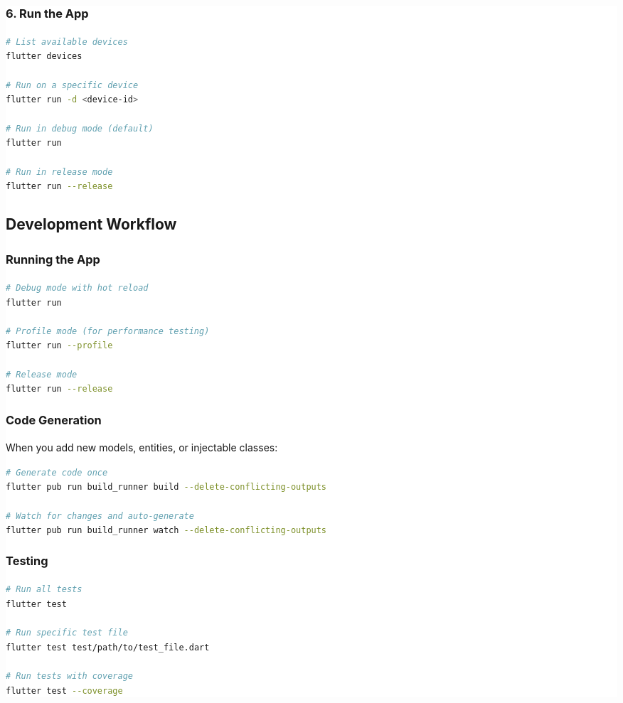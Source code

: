 ### 6. Run the App

```bash
# List available devices
flutter devices

# Run on a specific device
flutter run -d <device-id>

# Run in debug mode (default)
flutter run

# Run in release mode
flutter run --release
```

## Development Workflow

### Running the App

```bash
# Debug mode with hot reload
flutter run

# Profile mode (for performance testing)
flutter run --profile

# Release mode
flutter run --release
```

### Code Generation

When you add new models, entities, or injectable classes:

```bash
# Generate code once
flutter pub run build_runner build --delete-conflicting-outputs

# Watch for changes and auto-generate
flutter pub run build_runner watch --delete-conflicting-outputs
```

### Testing

```bash
# Run all tests
flutter test

# Run specific test file
flutter test test/path/to/test_file.dart

# Run tests with coverage
flutter test --coverage
```
